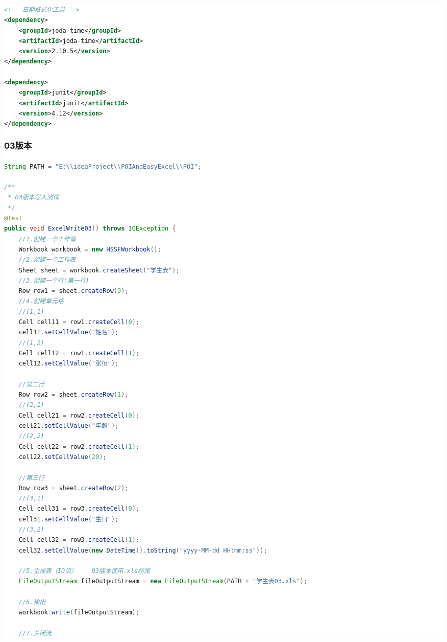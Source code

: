 ```xml
<!-- 日期格式化工具 -->
<dependency>
    <groupId>joda-time</groupId>
    <artifactId>joda-time</artifactId>
    <version>2.10.5</version>
</dependency>

<dependency>
    <groupId>junit</groupId>
    <artifactId>junit</artifactId>
    <version>4.12</version>
</dependency>
```

### 03版本

```java
String PATH = "E:\\ideaProject\\POIAndEasyExcel\\POI";

/**
 * 03版本写入测试
 */
@Test
public void ExcelWrite03() throws IOException {
    //1.创建一个工作簿
    Workbook workbook = new HSSFWorkbook();
    //2.创建一个工作表
    Sheet sheet = workbook.createSheet("学生表");
    //3.创建一个行(第一行)
    Row row1 = sheet.createRow(0);
    //4.创建单元格
    //(1,1)
    Cell cell11 = row1.createCell(0);
    cell11.setCellValue("姓名");
    //(1,2)
    Cell cell12 = row1.createCell(1);
    cell12.setCellValue("张恒");

    //第二行
    Row row2 = sheet.createRow(1);
    //(2,1)
    Cell cell21 = row2.createCell(0);
    cell21.setCellValue("年龄");
    //(2,2)
    Cell cell22 = row2.createCell(1);
    cell22.setCellValue(20);

    //第三行
    Row row3 = sheet.createRow(2);
    //(3,1)
    Cell cell31 = row3.createCell(0);
    cell31.setCellValue("生日");
    //(3,2)
    Cell cell32 = row3.createCell(1);
    cell32.setCellValue(new DateTime().toString("yyyy-MM-dd HH:mm:ss"));

    //5.生成表（IO流）    03版本使用.xls结尾
    FileOutputStream fileOutputStream = new FileOutputStream(PATH + "学生表03.xls");

    //6.输出
    workbook.write(fileOutputStream);

    //7.关闭流
```